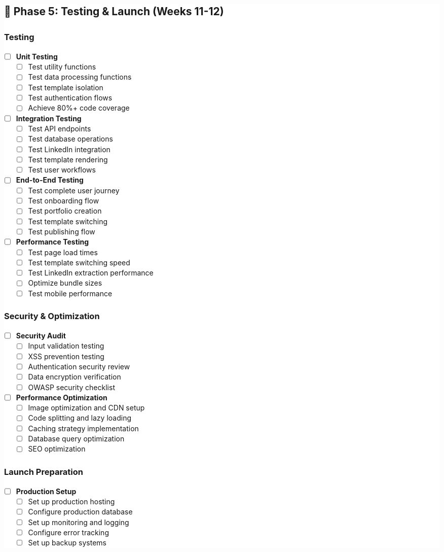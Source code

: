 
## 🚢 Phase 5: Testing & Launch (Weeks 11-12)

### Testing
- [ ] **Unit Testing**
  - [ ] Test utility functions
  - [ ] Test data processing functions
  - [ ] Test template isolation
  - [ ] Test authentication flows
  - [ ] Achieve 80%+ code coverage

- [ ] **Integration Testing**
  - [ ] Test API endpoints
  - [ ] Test database operations
  - [ ] Test LinkedIn integration
  - [ ] Test template rendering
  - [ ] Test user workflows

- [ ] **End-to-End Testing**
  - [ ] Test complete user journey
  - [ ] Test onboarding flow
  - [ ] Test portfolio creation
  - [ ] Test template switching
  - [ ] Test publishing flow

- [ ] **Performance Testing**
  - [ ] Test page load times
  - [ ] Test template switching speed
  - [ ] Test LinkedIn extraction performance
  - [ ] Optimize bundle sizes
  - [ ] Test mobile performance

### Security & Optimization
- [ ] **Security Audit**
  - [ ] Input validation testing
  - [ ] XSS prevention testing
  - [ ] Authentication security review
  - [ ] Data encryption verification
  - [ ] OWASP security checklist

- [ ] **Performance Optimization**
  - [ ] Image optimization and CDN setup
  - [ ] Code splitting and lazy loading
  - [ ] Caching strategy implementation
  - [ ] Database query optimization
  - [ ] SEO optimization

### Launch Preparation
- [ ] **Production Setup**
  - [ ] Set up production hosting
  - [ ] Configure production database
  - [ ] Set up monitoring and logging
  - [ ] Configure error tracking
  - [ ] Set up backup systems
